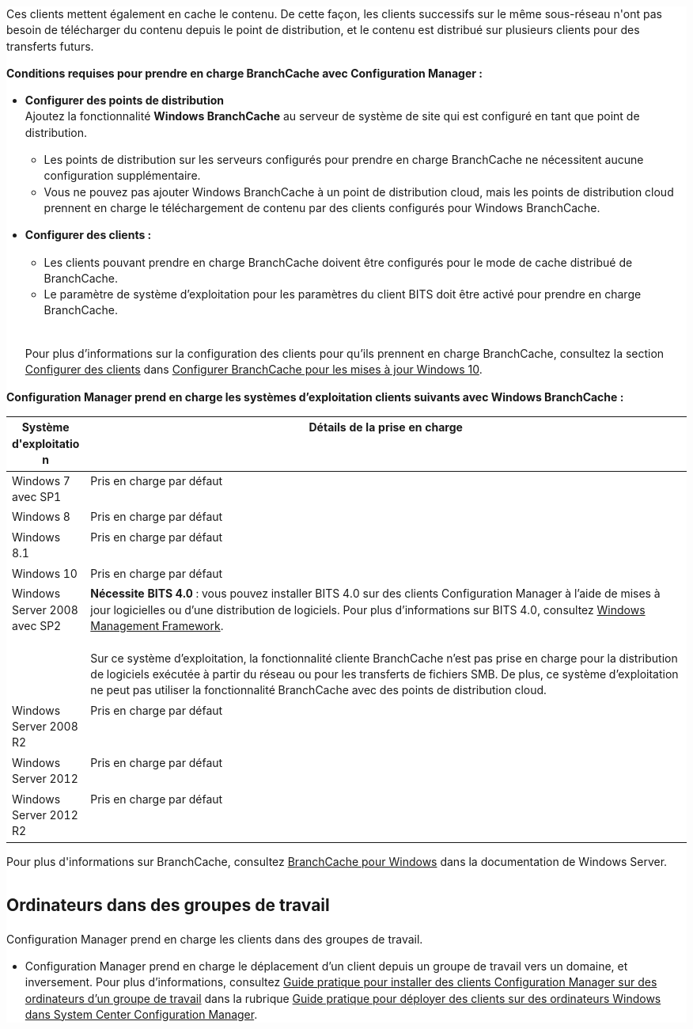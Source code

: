 Ces clients mettent également en cache le contenu. De cette façon, les clients successifs sur le même sous-réseau n'ont pas besoin de télécharger du contenu depuis le point de distribution, et le contenu est distribué sur plusieurs clients pour des transferts futurs.  

**Conditions requises pour prendre en charge BranchCache avec Configuration Manager :**  
-   **Configurer des points de distribution**  
    Ajoutez la fonctionnalité **Windows BranchCache** au serveur de système de site qui est configuré en tant que point de distribution.    

    -   Les points de distribution sur les serveurs configurés pour prendre en charge BranchCache ne nécessitent aucune configuration supplémentaire.   
    -   Vous ne pouvez pas ajouter Windows BranchCache à un point de distribution cloud, mais les points de distribution cloud prennent en charge le téléchargement de contenu par des clients configurés pour Windows BranchCache.  

-   **Configurer des clients :**    
    -   Les clients pouvant prendre en charge BranchCache doivent être configurés pour le mode de cache distribué de BranchCache.  
    -   Le paramètre de système d’exploitation pour les paramètres du client BITS doit être activé pour prendre en charge BranchCache.   <br /> <br />
        
    Pour plus d’informations sur la configuration des clients pour qu’ils prennent en charge BranchCache, consultez la section [Configurer des clients](https://technet.microsoft.com/itpro/windows/manage/waas-branchcache#configure-clients-for-branchcache) dans [Configurer BranchCache pour les mises à jour Windows 10](https://technet.microsoft.com/itpro/windows/manage/waas-branchcache).


**Configuration Manager prend en charge les systèmes d’exploitation clients suivants avec Windows BranchCache :**  

|Système d'exploitation|Détails de la prise en charge|  
|----------------------|---------------------|  
|Windows 7 avec SP1|Pris en charge par défaut|  
|Windows 8|Pris en charge par défaut|  
|Windows 8.1|Pris en charge par défaut|  
|Windows 10|Pris en charge par défaut|  
|Windows Server 2008 avec SP2|**Nécessite BITS 4.0** : vous pouvez installer BITS 4.0 sur des clients Configuration Manager à l’aide de mises à jour logicielles ou d’une distribution de logiciels. Pour plus d’informations sur BITS 4.0, consultez [Windows Management Framework](http://go.microsoft.com/fwlink/p/?LinkId=181979).<br /><br /> Sur ce système d’exploitation, la fonctionnalité cliente BranchCache n’est pas prise en charge pour la distribution de logiciels exécutée à partir du réseau ou pour les transferts de fichiers SMB. De plus, ce système d’exploitation ne peut pas utiliser la fonctionnalité BranchCache avec des points de distribution cloud.|  
|Windows Server 2008 R2|Pris en charge par défaut|  
|Windows Server 2012|Pris en charge par défaut|  
|Windows Server 2012 R2|Pris en charge par défaut|  

 Pour plus d'informations sur BranchCache, consultez [BranchCache pour Windows](http://go.microsoft.com/fwlink/p/?LinkId=177945) dans la documentation de Windows Server.  

##  <a name="bkmk_Workgroups"></a> Ordinateurs dans des groupes de travail  
Configuration Manager prend en charge les clients dans des groupes de travail.  

-   Configuration Manager prend en charge le déplacement d’un client depuis un groupe de travail vers un domaine, et inversement. Pour plus d’informations, consultez [Guide pratique pour installer des clients Configuration Manager sur des ordinateurs d’un groupe de travail](../../../core/clients/deploy/deploy-clients-to-windows-computers.md#BKMK_ClientWorkgroup) dans la rubrique [Guide pratique pour déployer des clients sur des ordinateurs Windows dans System Center Configuration Manager](../../../core/clients/deploy/deploy-clients-to-windows-computers.md).  
